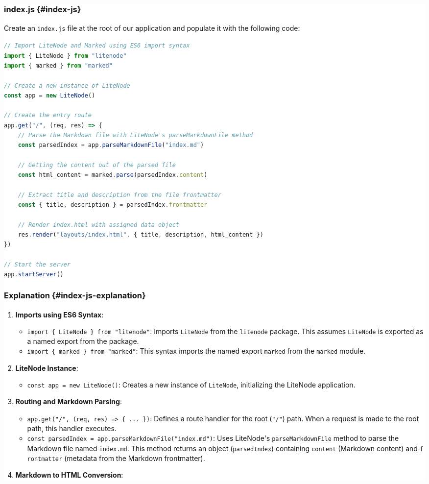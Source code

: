 ### index.js {#index-js}

Create an `index.js` file at the root of our application and populate it with the following code:

```js
// Import LiteNode and Marked using ES6 import syntax
import { LiteNode } from "litenode"
import { marked } from "marked"

// Create a new instance of LiteNode
const app = new LiteNode()

// Create the entry route
app.get("/", (req, res) => {
	// Parse the Markdown file with LiteNode's parseMarkdownFile method
	const parsedIndex = app.parseMarkdownFile("index.md")

	// Getting the content out of the parsed file
	const html_content = marked.parse(parsedIndex.content)

	// Extract title and description from the file frontmatter
	const { title, description } = parsedIndex.frontmatter

	// Render index.html with assigned data object
	res.render("layouts/index.html", { title, description, html_content })
})

// Start the server
app.startServer()
```

### Explanation {#index-js-explanation}

1. **Imports using ES6 Syntax**:

    - `import { LiteNode } from "litenode"`: Imports `LiteNode` from the `litenode` package. This assumes `LiteNode` is exported as a named export from the package.
    - `import { marked } from "marked"`: This syntax imports the named export `marked` from the `marked` module.

2. **LiteNode Instance**:

    - `const app = new LiteNode()`: Creates a new instance of `LiteNode`, initializing the LiteNode application.

3. **Routing and Markdown Parsing**:

    - `app.get("/", (req, res) => { ... })`: Defines a route handler for the root (`"/"`) path. When a request is made to the root path, this handler executes.
    - `const parsedIndex = app.parseMarkdownFile("index.md")`: Uses LiteNode's `parseMarkdownFile` method to parse the Markdown file named `index.md`. This method returns an object (`parsedIndex`) containing `content` (Markdown content) and `frontmatter` (metadata from the Markdown frontmatter).

4. **Markdown to HTML Conversion**:
